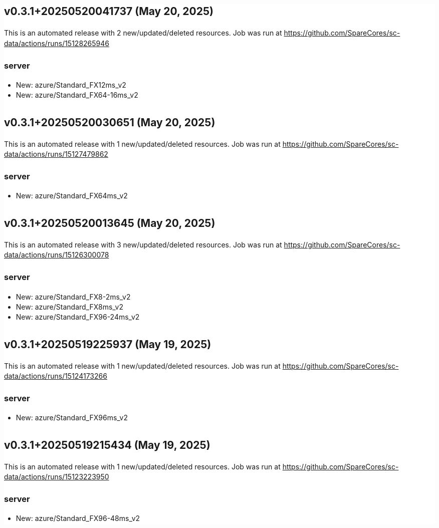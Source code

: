 ## v0.3.1+20250520041737 (May 20, 2025)

This is an automated release with 2 new/updated/deleted resources.
Job was run at https://github.com/SpareCores/sc-data/actions/runs/15128265946


### server

- New: azure/Standard_FX12ms_v2
- New: azure/Standard_FX64-16ms_v2

## v0.3.1+20250520030651 (May 20, 2025)

This is an automated release with 1 new/updated/deleted resources.
Job was run at https://github.com/SpareCores/sc-data/actions/runs/15127479862


### server

- New: azure/Standard_FX64ms_v2

## v0.3.1+20250520013645 (May 20, 2025)

This is an automated release with 3 new/updated/deleted resources.
Job was run at https://github.com/SpareCores/sc-data/actions/runs/15126300078


### server

- New: azure/Standard_FX8-2ms_v2
- New: azure/Standard_FX8ms_v2
- New: azure/Standard_FX96-24ms_v2

## v0.3.1+20250519225937 (May 19, 2025)

This is an automated release with 1 new/updated/deleted resources.
Job was run at https://github.com/SpareCores/sc-data/actions/runs/15124173266


### server

- New: azure/Standard_FX96ms_v2

## v0.3.1+20250519215434 (May 19, 2025)

This is an automated release with 1 new/updated/deleted resources.
Job was run at https://github.com/SpareCores/sc-data/actions/runs/15123223950


### server

- New: azure/Standard_FX96-48ms_v2

